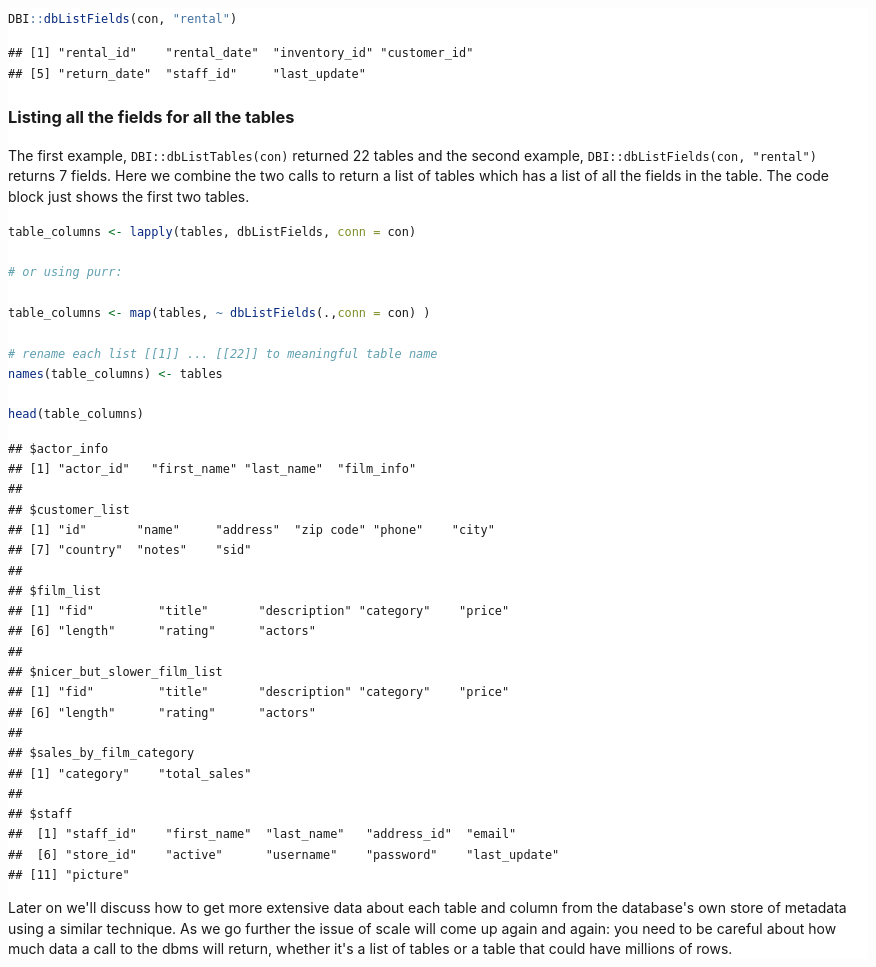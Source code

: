 ```r
DBI::dbListFields(con, "rental")
```

```
## [1] "rental_id"    "rental_date"  "inventory_id" "customer_id" 
## [5] "return_date"  "staff_id"     "last_update"
```

### Listing all the fields for all the tables

The first example, `DBI::dbListTables(con)` returned 22 tables and the second example, `DBI::dbListFields(con, "rental")` returns 7 fields.  Here we combine the two calls to return a list of tables which has a list of all the fields in the table.  The code block just shows the first two tables.


```r
table_columns <- lapply(tables, dbListFields, conn = con)

# or using purr:

table_columns <- map(tables, ~ dbListFields(.,conn = con) )

# rename each list [[1]] ... [[22]] to meaningful table name
names(table_columns) <- tables

head(table_columns)
```

```
## $actor_info
## [1] "actor_id"   "first_name" "last_name"  "film_info" 
## 
## $customer_list
## [1] "id"       "name"     "address"  "zip code" "phone"    "city"    
## [7] "country"  "notes"    "sid"     
## 
## $film_list
## [1] "fid"         "title"       "description" "category"    "price"      
## [6] "length"      "rating"      "actors"     
## 
## $nicer_but_slower_film_list
## [1] "fid"         "title"       "description" "category"    "price"      
## [6] "length"      "rating"      "actors"     
## 
## $sales_by_film_category
## [1] "category"    "total_sales"
## 
## $staff
##  [1] "staff_id"    "first_name"  "last_name"   "address_id"  "email"      
##  [6] "store_id"    "active"      "username"    "password"    "last_update"
## [11] "picture"
```

Later on we'll discuss how to get more extensive data about each table and column from the database's own store of metadata using a similar technique.  As we go further the issue of scale will come up again and again: you need to be careful about how much data a call to the dbms will return, whether it's a list of tables or a table that could have millions of rows.
